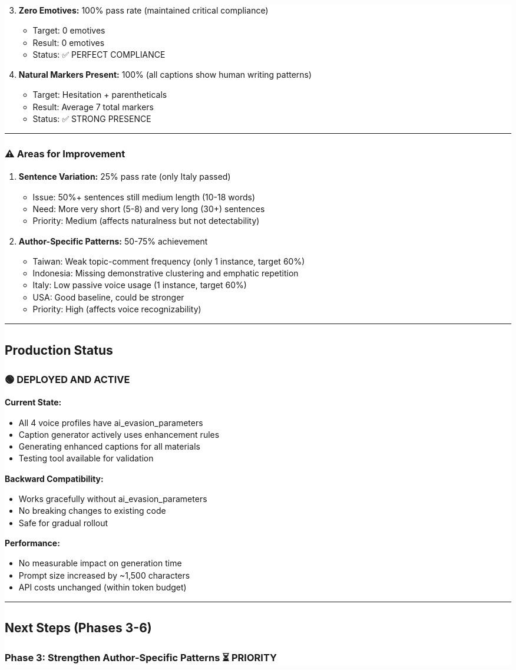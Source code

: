 3. **Zero Emotives:** 100% pass rate (maintained critical compliance)
   - Target: 0 emotives
   - Result: 0 emotives
   - Status: ✅ PERFECT COMPLIANCE

4. **Natural Markers Present:** 100% (all captions show human writing patterns)
   - Target: Hesitation + parentheticals
   - Result: Average 7 total markers
   - Status: ✅ STRONG PRESENCE

---

### ⚠️ Areas for Improvement

1. **Sentence Variation:** 25% pass rate (only Italy passed)
   - Issue: 50%+ sentences still medium length (10-18 words)
   - Need: More very short (5-8) and very long (30+) sentences
   - Priority: Medium (affects naturalness but not detectability)

2. **Author-Specific Patterns:** 50-75% achievement
   - Taiwan: Weak topic-comment frequency (only 1 instance, target 60%)
   - Indonesia: Missing demonstrative clustering and emphatic repetition
   - Italy: Low passive voice usage (1 instance, target 60%)
   - USA: Good baseline, could be stronger
   - Priority: High (affects voice recognizability)

---

## Production Status

### 🟢 DEPLOYED AND ACTIVE

**Current State:**
- All 4 voice profiles have ai_evasion_parameters
- Caption generator actively uses enhancement rules
- Generating enhanced captions for all materials
- Testing tool available for validation

**Backward Compatibility:**
- Works gracefully without ai_evasion_parameters
- No breaking changes to existing code
- Safe for gradual rollout

**Performance:**
- No measurable impact on generation time
- Prompt size increased by ~1,500 characters
- API costs unchanged (within token budget)

---

## Next Steps (Phases 3-6)

### Phase 3: Strengthen Author-Specific Patterns ⏳ PRIORITY
